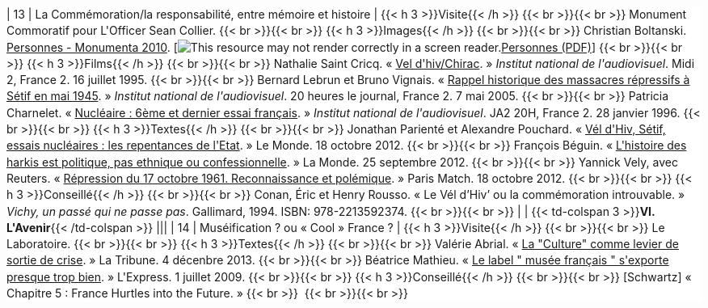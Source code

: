 | 13 | La Commémoration/la responsabilité, entre mémoire et histoire | {{< h 3 >}}Visite{{< /h >}} {{< br >}}{{< br >}} Monument Commoratif pour L'Officer Sean Collier. {{< br >}}{{< br >}} {{< h 3 >}}Images{{< /h >}} {{< br >}}{{< br >}} Christian Boltanski. [Personnes - Monumenta 2010](http://www.voir-et-dire.net/?Christian-Boltanski-Personnes-Monumenta-2010). \[![This resource may not render correctly in a screen reader.](/images/inacessible.gif)[Personnes (PDF)](https://secretparisblog.files.wordpress.com/2014/06/christian-boltanski.pdf)\] {{< br >}}{{< br >}} {{< h 3 >}}Films{{< /h >}} {{< br >}}{{< br >}} Nathalie Saint Cricq. « [Vel d'hiv/Chirac](https://www.ina.fr/video/CAB95040420). » _Institut national de l'audiovisuel_. Midi 2, France 2. 16 juillet 1995. {{< br >}}{{< br >}} Bernard Lebrun et Bruno Vignais. « [Rappel historique des massacres répressifs à Sétif en mai 1945](http://www.ina.fr/video/2827576001025). » _Institut national de l'audiovisuel_. 20 heures le journal, France 2. 7 mai 2005. {{< br >}}{{< br >}} Patricia Charnelet. « [Nucléaire : 6ème et dernier essai français](http://www.ina.fr/video/CAB96004345). » _Institut national de l'audiovisuel_. JA2 20H, France 2. 28 janvier 1996. {{< br >}}{{< br >}} {{< h 3 >}}Textes{{< /h >}} {{< br >}}{{< br >}} Jonathan Parienté et Alexandre Pouchard. « [Vél d'Hiv, Sétif, essais nucléaires : les repentances de l'Etat](http://www.lemonde.fr/politique/article/2012/10/18/vel-d-hiv-setif-essais-nucleaires-les-repentances-de-l-etat_1777800_823448.html). » Le Monde. 18 octobre 2012. {{< br >}}{{< br >}} François Béguin. « [L'histoire des harkis est politique, pas ethnique ou confessionnelle](http://www.lemonde.fr/societe/article/2012/09/25/l-histoire-des-harkis-est-politique-pas-ethnique-ou-confessionnelle_1765025_3224.html). » La Monde. 25 septembre 2012. {{< br >}}{{< br >}} Yannick Vely, avec Reuters. « [Répression du 17 octobre 1961. Reconnaissance et polémique](http://www.parismatch.com/Actu/Politique/Repression-du-17-octobre-1961-Reconnaissance-et-polemique-157170). » Paris Match. 18 octobre 2012. {{< br >}}{{< br >}} {{< h 3 >}}Conseillé{{< /h >}} {{< br >}}{{< br >}} Conan, Éric et Henry Rousso. « Le Vél d’Hiv’ ou la commémoration introuvable. » _Vichy, un passé qui ne passe pas_. Gallimard, 1994. ISBN: 978-2213592374. {{< br >}}{{< br >}}  |
| {{< td-colspan 3 >}}**VI. L'Avenir**{{< /td-colspan >}} |||
| 14 | Muséification ? ou « Cool » France ? | {{< h 3 >}}Visite{{< /h >}} {{< br >}}{{< br >}} Le Laboratoire. {{< br >}}{{< br >}} {{< h 3 >}}Textes{{< /h >}} {{< br >}}{{< br >}} Valérie Abrial. « [La "Culture" comme levier de sortie de crise](http://www.latribune.fr/actualites/economie/france/20131015trib000790731/la-culture-comme-levier-de-sortie-de-crise.html). » La Tribune. 4 décenbre 2013. {{< br >}}{{< br >}} Béatrice Mathieu. « [Le label " musée français " s'exporte presque trop bien](http://lexpansion.lexpress.fr/actualite-economique/le-label-musee-francais-s-exporte-presque-trop-bien_1435789.html). » L'Express. 1 juillet 2009. {{< br >}}{{< br >}} {{< h 3 >}}Conseillé{{< /h >}} {{< br >}}{{< br >}} \[Schwartz\] « Chapitre 5 : France Hurtles into the Future. »  {{< br >}}  {{< br >}}{{< br >}}